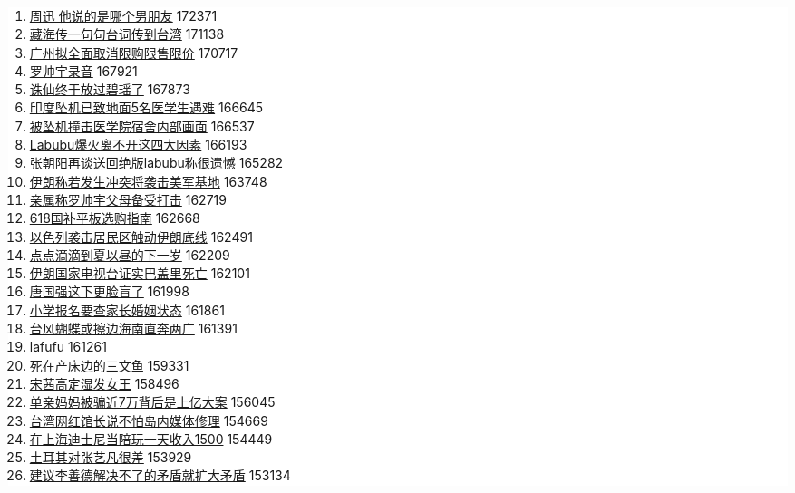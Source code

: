 1. [周迅 他说的是哪个男朋友](https://s.weibo.com/weibo?q=%E5%91%A8%E8%BF%85%20%E4%BB%96%E8%AF%B4%E7%9A%84%E6%98%AF%E5%93%AA%E4%B8%AA%E7%94%B7%E6%9C%8B%E5%8F%8B&t=31&band_rank=32&Refer=top) 172371
1. [藏海传一句句台词传到台湾](https://s.weibo.com/weibo?q=%23%E8%97%8F%E6%B5%B7%E4%BC%A0%E4%B8%80%E5%8F%A5%E5%8F%A5%E5%8F%B0%E8%AF%8D%E4%BC%A0%E5%88%B0%E5%8F%B0%E6%B9%BE%23&t=31&band_rank=35&Refer=top) 171138
1. [广州拟全面取消限购限售限价](https://s.weibo.com/weibo?q=%23%E5%B9%BF%E5%B7%9E%E6%8B%9F%E5%85%A8%E9%9D%A2%E5%8F%96%E6%B6%88%E9%99%90%E8%B4%AD%E9%99%90%E5%94%AE%E9%99%90%E4%BB%B7%23&t=31&band_rank=33&Refer=top) 170717
1. [罗帅宇录音](https://s.weibo.com/weibo?q=%23%E7%BD%97%E5%B8%85%E5%AE%87%E5%BD%95%E9%9F%B3%23&t=31&band_rank=36&Refer=top) 167921
1. [诛仙终于放过碧瑶了](https://s.weibo.com/weibo?q=%E8%AF%9B%E4%BB%99%E7%BB%88%E4%BA%8E%E6%94%BE%E8%BF%87%E7%A2%A7%E7%91%B6%E4%BA%86&t=31&band_rank=36&Refer=top) 167873
1. [印度坠机已致地面5名医学生遇难](https://s.weibo.com/weibo?q=%23%E5%8D%B0%E5%BA%A6%E5%9D%A0%E6%9C%BA%E5%B7%B2%E8%87%B4%E5%9C%B0%E9%9D%A25%E5%90%8D%E5%8C%BB%E5%AD%A6%E7%94%9F%E9%81%87%E9%9A%BE%23&t=31&band_rank=29&Refer=top) 166645
1. [被坠机撞击医学院宿舍内部画面](https://s.weibo.com/weibo?q=%23%E8%A2%AB%E5%9D%A0%E6%9C%BA%E6%92%9E%E5%87%BB%E5%8C%BB%E5%AD%A6%E9%99%A2%E5%AE%BF%E8%88%8D%E5%86%85%E9%83%A8%E7%94%BB%E9%9D%A2%23&t=31&band_rank=33&Refer=top) 166537
1. [Labubu爆火离不开这四大因素](https://s.weibo.com/weibo?q=%23Labubu%E7%88%86%E7%81%AB%E7%A6%BB%E4%B8%8D%E5%BC%80%E8%BF%99%E5%9B%9B%E5%A4%A7%E5%9B%A0%E7%B4%A0%23&t=31&band_rank=37&Refer=top) 166193
1. [张朝阳再谈送回绝版labubu称很遗憾](https://s.weibo.com/weibo?q=%23%E5%BC%A0%E6%9C%9D%E9%98%B3%E5%86%8D%E8%B0%88%E9%80%81%E5%9B%9E%E7%BB%9D%E7%89%88labubu%E7%A7%B0%E5%BE%88%E9%81%97%E6%86%BE%23&t=31&band_rank=44&Refer=top) 165282
1. [伊朗称若发生冲突将袭击美军基地](https://s.weibo.com/weibo?q=%23%E4%BC%8A%E6%9C%97%E7%A7%B0%E8%8B%A5%E5%8F%91%E7%94%9F%E5%86%B2%E7%AA%81%E5%B0%86%E8%A2%AD%E5%87%BB%E7%BE%8E%E5%86%9B%E5%9F%BA%E5%9C%B0%23&t=31&band_rank=30&Refer=top) 163748
1. [亲属称罗帅宇父母备受打击](https://s.weibo.com/weibo?q=%23%E4%BA%B2%E5%B1%9E%E7%A7%B0%E7%BD%97%E5%B8%85%E5%AE%87%E7%88%B6%E6%AF%8D%E5%A4%87%E5%8F%97%E6%89%93%E5%87%BB%23&t=31&band_rank=37&Refer=top) 162719
1. [618国补平板选购指南](https://s.weibo.com/weibo?q=618%E5%9B%BD%E8%A1%A5%E5%B9%B3%E6%9D%BF%E9%80%89%E8%B4%AD%E6%8C%87%E5%8D%97&t=31&band_rank=38&Refer=top) 162668
1. [以色列袭击居民区触动伊朗底线](https://s.weibo.com/weibo?q=%23%E4%BB%A5%E8%89%B2%E5%88%97%E8%A2%AD%E5%87%BB%E5%B1%85%E6%B0%91%E5%8C%BA%E8%A7%A6%E5%8A%A8%E4%BC%8A%E6%9C%97%E5%BA%95%E7%BA%BF%23&t=31&band_rank=39&Refer=top) 162491
1. [点点滴滴到夏以昼的下一岁](https://s.weibo.com/weibo?q=%E7%82%B9%E7%82%B9%E6%BB%B4%E6%BB%B4%E5%88%B0%E5%A4%8F%E4%BB%A5%E6%98%BC%E7%9A%84%E4%B8%8B%E4%B8%80%E5%B2%81&t=31&band_rank=40&Refer=top) 162209
1. [伊朗国家电视台证实巴盖里死亡](https://s.weibo.com/weibo?q=%23%E4%BC%8A%E6%9C%97%E5%9B%BD%E5%AE%B6%E7%94%B5%E8%A7%86%E5%8F%B0%E8%AF%81%E5%AE%9E%E5%B7%B4%E7%9B%96%E9%87%8C%E6%AD%BB%E4%BA%A1%23&t=31&band_rank=41&Refer=top) 162101
1. [唐国强这下更脸盲了](https://s.weibo.com/weibo?q=%E5%94%90%E5%9B%BD%E5%BC%BA%E8%BF%99%E4%B8%8B%E6%9B%B4%E8%84%B8%E7%9B%B2%E4%BA%86&t=31&band_rank=42&Refer=top) 161998
1. [小学报名要查家长婚姻状态](https://s.weibo.com/weibo?q=%23%E5%B0%8F%E5%AD%A6%E6%8A%A5%E5%90%8D%E8%A6%81%E6%9F%A5%E5%AE%B6%E9%95%BF%E5%A9%9A%E5%A7%BB%E7%8A%B6%E6%80%81%23&t=31&band_rank=43&Refer=top) 161861
1. [台风蝴蝶或擦边海南直奔两广](https://s.weibo.com/weibo?q=%23%E5%8F%B0%E9%A3%8E%E8%9D%B4%E8%9D%B6%E6%88%96%E6%93%A6%E8%BE%B9%E6%B5%B7%E5%8D%97%E7%9B%B4%E5%A5%94%E4%B8%A4%E5%B9%BF%23&t=31&band_rank=45&Refer=top) 161391
1. [lafufu](https://s.weibo.com/weibo?q=lafufu&t=31&band_rank=48&Refer=top) 161261
1. [死在产床边的三文鱼](https://s.weibo.com/weibo?q=%E6%AD%BB%E5%9C%A8%E4%BA%A7%E5%BA%8A%E8%BE%B9%E7%9A%84%E4%B8%89%E6%96%87%E9%B1%BC&t=31&band_rank=34&Refer=top) 159331
1. [宋茜高定湿发女王](https://s.weibo.com/weibo?q=%E5%AE%8B%E8%8C%9C%E9%AB%98%E5%AE%9A%E6%B9%BF%E5%8F%91%E5%A5%B3%E7%8E%8B&t=31&band_rank=33&Refer=top) 158496
1. [单亲妈妈被骗近7万背后是上亿大案](https://s.weibo.com/weibo?q=%23%E5%8D%95%E4%BA%B2%E5%A6%88%E5%A6%88%E8%A2%AB%E9%AA%97%E8%BF%917%E4%B8%87%E8%83%8C%E5%90%8E%E6%98%AF%E4%B8%8A%E4%BA%BF%E5%A4%A7%E6%A1%88%23&t=31&band_rank=47&Refer=top) 156045
1. [台湾网红馆长说不怕岛内媒体修理](https://s.weibo.com/weibo?q=%E5%8F%B0%E6%B9%BE%E7%BD%91%E7%BA%A2%E9%A6%86%E9%95%BF%E8%AF%B4%E4%B8%8D%E6%80%95%E5%B2%9B%E5%86%85%E5%AA%92%E4%BD%93%E4%BF%AE%E7%90%86&t=31&band_rank=34&Refer=top) 154669
1. [在上海迪士尼当陪玩一天收入1500](https://s.weibo.com/weibo?q=%E5%9C%A8%E4%B8%8A%E6%B5%B7%E8%BF%AA%E5%A3%AB%E5%B0%BC%E5%BD%93%E9%99%AA%E7%8E%A9%E4%B8%80%E5%A4%A9%E6%94%B6%E5%85%A51500&t=31&band_rank=35&Refer=top) 154449
1. [土耳其对张艺凡很差](https://s.weibo.com/weibo?q=%E5%9C%9F%E8%80%B3%E5%85%B6%E5%AF%B9%E5%BC%A0%E8%89%BA%E5%87%A1%E5%BE%88%E5%B7%AE&t=31&band_rank=36&Refer=top) 153929
1. [建议李善德解决不了的矛盾就扩大矛盾](https://s.weibo.com/weibo?q=%23%E5%BB%BA%E8%AE%AE%E6%9D%8E%E5%96%84%E5%BE%B7%E8%A7%A3%E5%86%B3%E4%B8%8D%E4%BA%86%E7%9A%84%E7%9F%9B%E7%9B%BE%E5%B0%B1%E6%89%A9%E5%A4%A7%E7%9F%9B%E7%9B%BE%23&t=31&band_rank=38&Refer=top) 153134